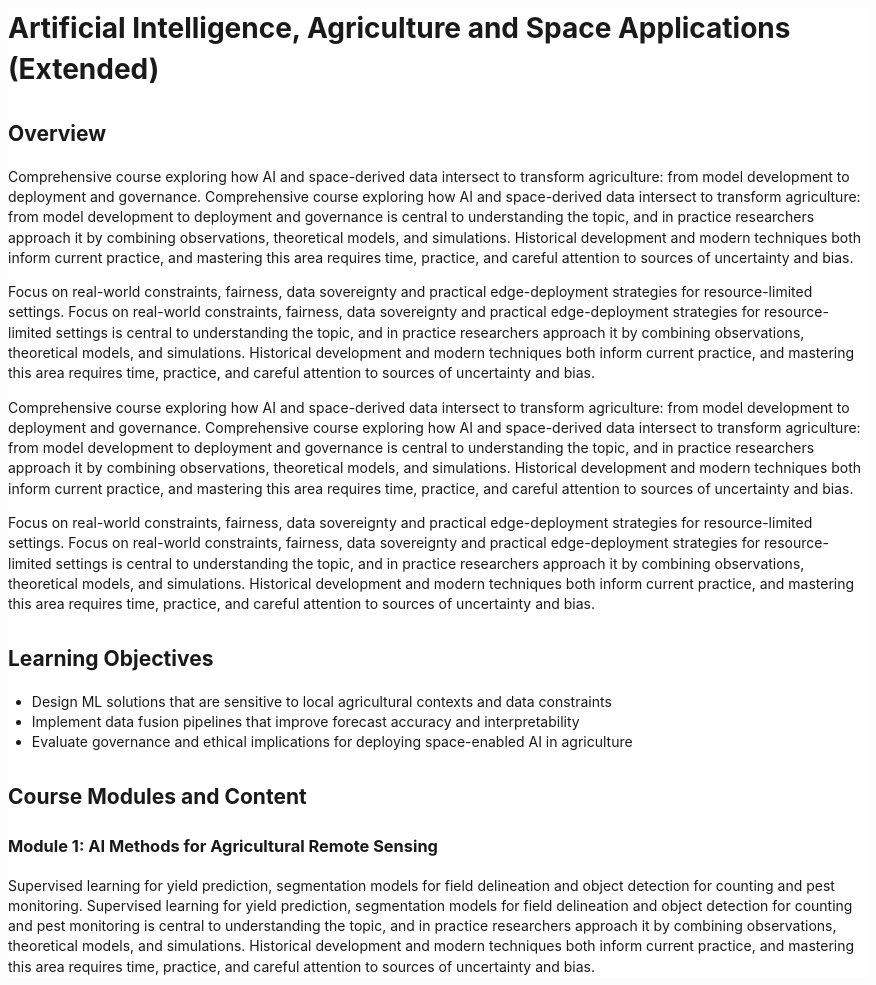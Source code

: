 # Artificial Intelligence, Agriculture and Space Applications (Extended)

## Overview

Comprehensive course exploring how AI and space-derived data intersect to transform agriculture: from model development to deployment and governance. Comprehensive course exploring how AI and space-derived data intersect to transform agriculture: from model development to deployment and governance is central to understanding the topic, and in practice researchers approach it by combining observations, theoretical models, and simulations. Historical development and modern techniques both inform current practice, and mastering this area requires time, practice, and careful attention to sources of uncertainty and bias.

Focus on real-world constraints, fairness, data sovereignty and practical edge-deployment strategies for resource-limited settings. Focus on real-world constraints, fairness, data sovereignty and practical edge-deployment strategies for resource-limited settings is central to understanding the topic, and in practice researchers approach it by combining observations, theoretical models, and simulations. Historical development and modern techniques both inform current practice, and mastering this area requires time, practice, and careful attention to sources of uncertainty and bias.

Comprehensive course exploring how AI and space-derived data intersect to transform agriculture: from model development to deployment and governance. Comprehensive course exploring how AI and space-derived data intersect to transform agriculture: from model development to deployment and governance is central to understanding the topic, and in practice researchers approach it by combining observations, theoretical models, and simulations. Historical development and modern techniques both inform current practice, and mastering this area requires time, practice, and careful attention to sources of uncertainty and bias.

Focus on real-world constraints, fairness, data sovereignty and practical edge-deployment strategies for resource-limited settings. Focus on real-world constraints, fairness, data sovereignty and practical edge-deployment strategies for resource-limited settings is central to understanding the topic, and in practice researchers approach it by combining observations, theoretical models, and simulations. Historical development and modern techniques both inform current practice, and mastering this area requires time, practice, and careful attention to sources of uncertainty and bias.


## Learning Objectives

- Design ML solutions that are sensitive to local agricultural contexts and data constraints
- Implement data fusion pipelines that improve forecast accuracy and interpretability
- Evaluate governance and ethical implications for deploying space-enabled AI in agriculture


## Course Modules and Content

### Module 1: AI Methods for Agricultural Remote Sensing


Supervised learning for yield prediction, segmentation models for field delineation and object detection for counting and pest monitoring. Supervised learning for yield prediction, segmentation models for field delineation and object detection for counting and pest monitoring is central to understanding the topic, and in practice researchers approach it by combining observations, theoretical models, and simulations. Historical development and modern techniques both inform current practice, and mastering this area requires time, practice, and careful attention to sources of uncertainty and bias.
